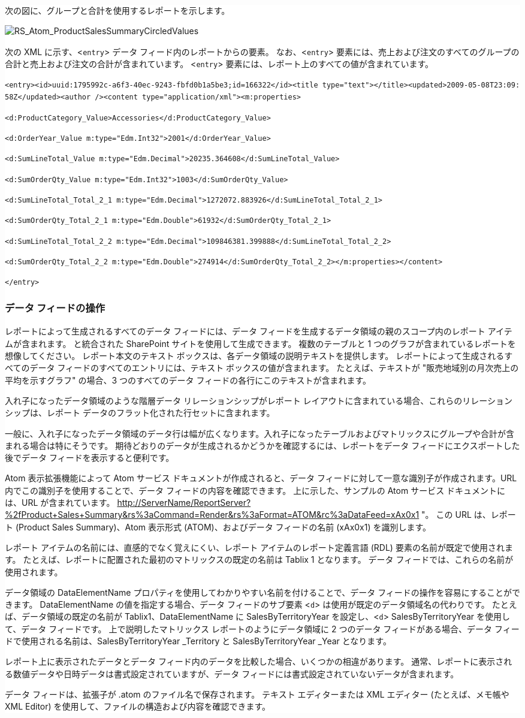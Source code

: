  次の図に、グループと合計を使用するレポートを示します。  
  
 ![RS_Atom_ProductSalesSummaryCircledValues](../media/rs-atom-productsalessummarycircledvalues.gif "RS_Atom_ProductSalesSummaryCircledValues")  
  
 次の XML に示す、<`entry`> データ フィード内のレポートからの要素。 なお、<`entry`> 要素には、売上および注文のすべてのグループの合計と売上および注文の合計が含まれています。 <`entry`> 要素には、レポート上のすべての値が含まれています。  
  
 `<entry><id>uuid:1795992c-a6f3-40ec-9243-fbfd0b1a5be3;id=166322</id><title type="text"></title><updated>2009-05-08T23:09:58Z</updated><author /><content type="application/xml"><m:properties>`  
  
 `<d:ProductCategory_Value>Accessories</d:ProductCategory_Value>`  
  
 `<d:OrderYear_Value m:type="Edm.Int32">2001</d:OrderYear_Value>`  
  
 `<d:SumLineTotal_Value m:type="Edm.Decimal">20235.364608</d:SumLineTotal_Value>`  
  
 `<d:SumOrderQty_Value m:type="Edm.Int32">1003</d:SumOrderQty_Value>`  
  
 `<d:SumLineTotal_Total_2_1 m:type="Edm.Decimal">1272072.883926</d:SumLineTotal_Total_2_1>`  
  
 `<d:SumOrderQty_Total_2_1 m:type="Edm.Double">61932</d:SumOrderQty_Total_2_1>`  
  
 `<d:SumLineTotal_Total_2_2 m:type="Edm.Decimal">109846381.399888</d:SumLineTotal_Total_2_2>`  
  
 `<d:SumOrderQty_Total_2_2 m:type="Edm.Double">274914</d:SumOrderQty_Total_2_2></m:properties></content>`  
  
 `</entry>`  
  
### <a name="working-with-data-feeds"></a>データ フィードの操作  
 レポートによって生成されるすべてのデータ フィードには、データ フィードを生成するデータ領域の親のスコープ内のレポート アイテムが含まれます。 と統合された SharePoint サイトを使用して生成できます。 複数のテーブルと 1 つのグラフが含まれているレポートを想像してください。 レポート本文のテキスト ボックスは、各データ領域の説明テキストを提供します。 レポートによって生成されるすべてのデータ フィードのすべてのエントリには、テキスト ボックスの値が含まれます。 たとえば、テキストが "販売地域別の月次売上の平均を示すグラフ" の場合、3 つのすべてのデータ フィードの各行にこのテキストが含まれます。  
  
 入れ子になったデータ領域のような階層データ リレーションシップがレポート レイアウトに含まれている場合、これらのリレーションシップは、レポート データのフラット化された行セットに含まれます。  
  
 一般に、入れ子になったデータ領域のデータ行は幅が広くなります。入れ子になったテーブルおよびマトリックスにグループや合計が含まれる場合は特にそうです。 期待どおりのデータが生成されるかどうかを確認するには、レポートをデータ フィードにエクスポートした後でデータ フィードを表示すると便利です。  
  
 Atom 表示拡張機能によって Atom サービス ドキュメントが作成されると、データ フィードに対して一意な識別子が作成されます。URL 内でこの識別子を使用することで、データ フィードの内容を確認できます。 上に示した、サンプルの Atom サービス ドキュメントには、URL が含まれています。 <http://ServerName/ReportServer?%2fProduct+Sales+Summary&rs%3aCommand=Render&rs%3aFormat=ATOM&rc%3aDataFeed=xAx0x1> "。 この URL は、レポート (Product Sales Summary)、Atom 表示形式 (ATOM)、およびデータ フィードの名前 (xAx0x1) を識別します。  
  
 レポート アイテムの名前には、直感的でなく覚えにくい、レポート アイテムのレポート定義言語 (RDL) 要素の名前が既定で使用されます。 たとえば、レポートに配置された最初のマトリックスの既定の名前は Tablix 1 となります。 データ フィードでは、これらの名前が使用されます。  
  
 データ領域の DataElementName プロパティを使用してわかりやすい名前を付けることで、データ フィードの操作を容易にすることができます。 DataElementName の値を指定する場合、データ フィードのサブ要素 <`d`> は使用が既定のデータ領域名の代わりです。 たとえば、データ領域の既定の名前が Tablix1、DataElementName に SalesByTerritoryYear を設定し、<`d`> SalesByTerritoryYear を使用して、データ フィードです。 上で説明したマトリックス レポートのようにデータ領域に 2 つのデータ フィードがある場合、データ フィードで使用される名前は、SalesByTerritoryYear _Territory と SalesByTerritoryYear _Year となります。  
  
 レポート上に表示されたデータとデータ フィード内のデータを比較した場合、いくつかの相違があります。 通常、レポートに表示される数値データや日時データは書式設定されていますが、データ フィードには書式設定されていないデータが含まれます。  
  
 データ フィードは、拡張子が .atom のファイル名で保存されます。 テキスト エディターまたは XML エディター (たとえば、メモ帳や XML Editor) を使用して、ファイルの構造および内容を確認できます。  
  